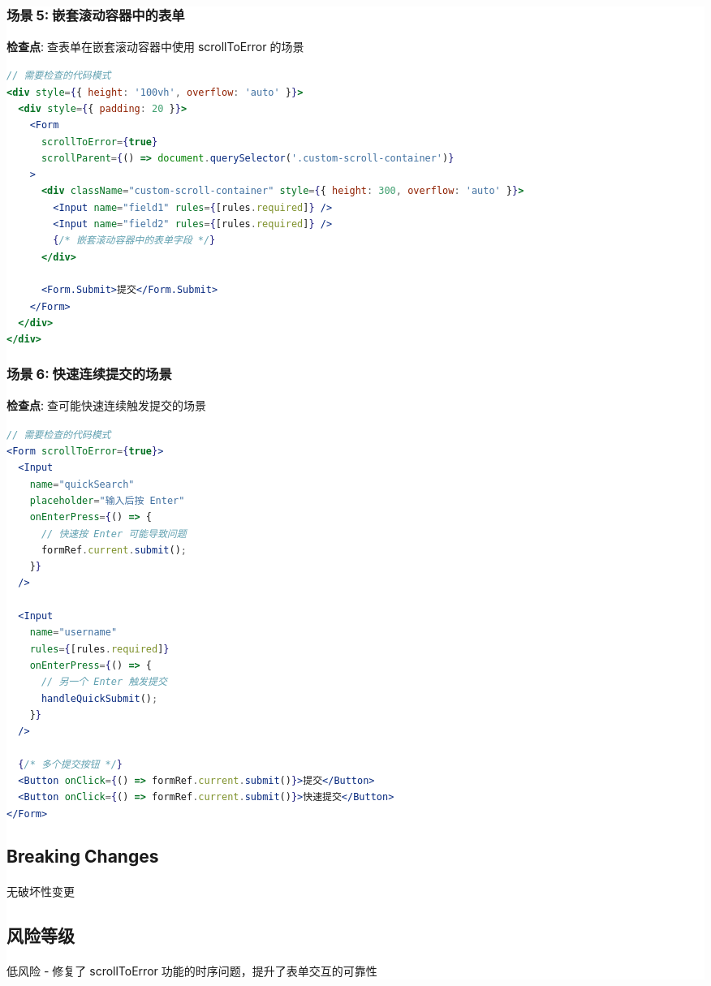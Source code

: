 ### 场景 5: 嵌套滚动容器中的表单
**检查点**: 查表单在嵌套滚动容器中使用 scrollToError 的场景
```jsx
// 需要检查的代码模式
<div style={{ height: '100vh', overflow: 'auto' }}>
  <div style={{ padding: 20 }}>
    <Form 
      scrollToError={true}
      scrollParent={() => document.querySelector('.custom-scroll-container')}
    >
      <div className="custom-scroll-container" style={{ height: 300, overflow: 'auto' }}>
        <Input name="field1" rules={[rules.required]} />
        <Input name="field2" rules={[rules.required]} />
        {/* 嵌套滚动容器中的表单字段 */}
      </div>
      
      <Form.Submit>提交</Form.Submit>
    </Form>
  </div>
</div>
```

### 场景 6: 快速连续提交的场景
**检查点**: 查可能快速连续触发提交的场景
```jsx
// 需要检查的代码模式
<Form scrollToError={true}>
  <Input 
    name="quickSearch"
    placeholder="输入后按 Enter"
    onEnterPress={() => {
      // 快速按 Enter 可能导致问题
      formRef.current.submit();
    }}
  />
  
  <Input 
    name="username"
    rules={[rules.required]}
    onEnterPress={() => {
      // 另一个 Enter 触发提交
      handleQuickSubmit();
    }}
  />
  
  {/* 多个提交按钮 */}
  <Button onClick={() => formRef.current.submit()}>提交</Button>
  <Button onClick={() => formRef.current.submit()}>快速提交</Button>
</Form>
```

## Breaking Changes

无破坏性变更

## 风险等级

低风险 - 修复了 scrollToError 功能的时序问题，提升了表单交互的可靠性